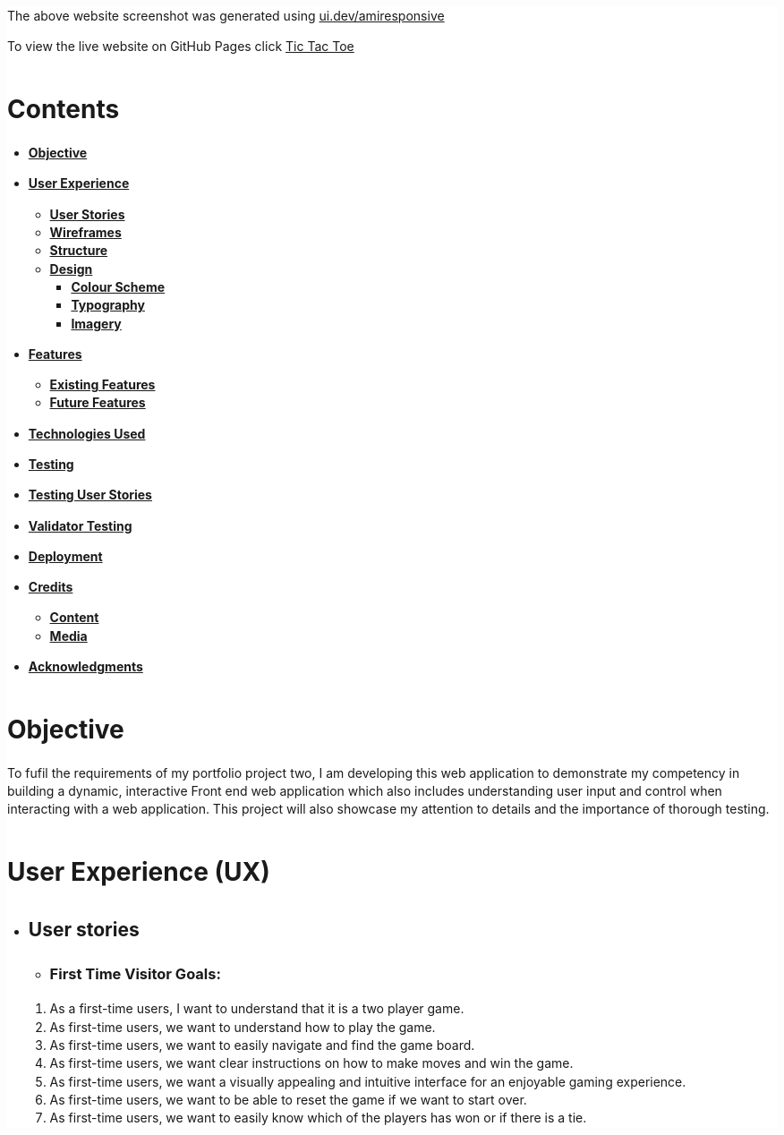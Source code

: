 The above website screenshot was generated using [ui.dev/amiresponsive](https://ui.dev/amiresponsive)

To view the live website on GitHub Pages click [Tic Tac Toe](https://nelkon01.github.io/tic-tac-toe)

# Contents

* [**Objective**](<#objective>)
* [**User Experience**](<#user-experience-ux>)
  * [**User Stories**](<#user-stories>)
  * [**Wireframes**](<#wireframes>)
  * [**Structure**](<#structure>)
  * [**Design**](<#design>)
    * [**Colour Scheme**](<#colour-scheme>)
    * [**Typography**](<#typography>)
    * [**Imagery**](<#imagery>)
* [**Features**](<#features>)
  * [**Existing Features**](<#existing-features>)
  * [**Future Features**](<#future-features>)
* [**Technologies Used**](<#technologies-used>)
* [**Testing**](<#testing>)
* [**Testing User Stories**](<#testing-user-stories-from-user-experience-ux-section>)
* [**Validator Testing**](<#validator-testing>)
  
* [**Deployment**](<#deployment>)
* [**Credits**](<#credits>)
  * [**Content**](<#content>)
  * [**Media**](<#media>)
* [**Acknowledgments**](<#acknowledgements>)

# **Objective**
To fufil the requirements of my portfolio project two, I am developing this web application to demonstrate my competency in building a dynamic, interactive Front end web application which also includes understanding user input and control when interacting with a web application. This project will also showcase my attention to details and the importance of thorough testing.

# **User Experience (UX)**

- ## **User stories**
  - ### **First Time Visitor Goals:**
  1. As a first-time users, I want to understand that it is a two player game.
  2. As first-time users, we want to understand how to play the game.
  3. As first-time users, we want to easily navigate and find the game board.
  4. As first-time users, we want clear instructions on how to make moves and win the game.
  5. As first-time users, we want a visually appealing and intuitive interface for an enjoyable gaming experience.
  6. As first-time users, we want to be able to reset the game if we want to start over.
  7. As first-time users, we want to easily know which of the players has won or if there is a tie.
